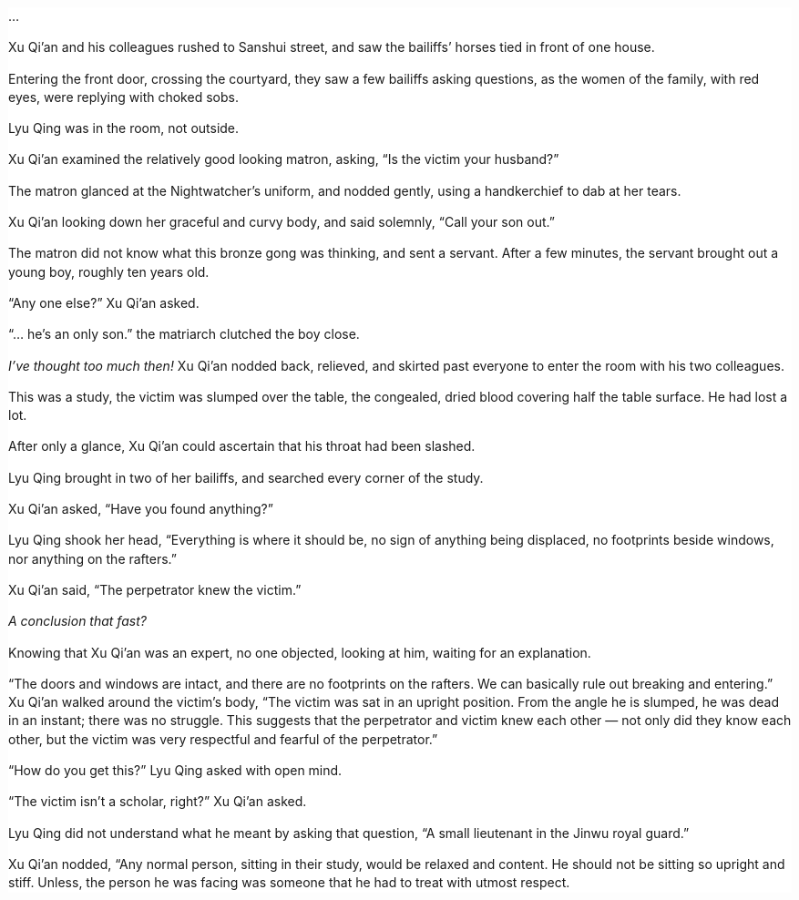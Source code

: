 …

Xu Qi’an and his colleagues rushed to Sanshui street, and saw the bailiffs’ horses tied in front of one house.

Entering the front door, crossing the courtyard, they saw a few bailiffs asking questions, as the women of the family, with red eyes, were replying with choked sobs.

Lyu Qing was in the room, not outside.

Xu Qi’an examined the relatively good looking matron, asking, “Is the victim your husband?”

The matron glanced at the Nightwatcher’s uniform, and nodded gently, using a handkerchief to dab at her tears. 

Xu Qi’an looking down her graceful and curvy body, and said solemnly, “Call your son out.”

The matron did not know what this bronze gong was thinking, and sent a servant. After a few minutes, the servant brought out a young boy, roughly ten years old.

“Any one else?” Xu Qi’an asked.

“… he’s an only son.” the matriarch clutched the boy close.

*I’ve thought too much then!* Xu Qi’an nodded back, relieved, and skirted past everyone to enter the room with his two colleagues.

This was a study, the victim was slumped over the table, the congealed, dried blood covering half the table surface. He had lost a lot.

After only a glance, Xu Qi’an could ascertain that his throat had been slashed.

Lyu Qing brought in two of her bailiffs, and searched every corner of the study.

Xu Qi’an asked, “Have you found anything?”

Lyu Qing shook her head, “Everything is where it should be, no sign of anything being displaced, no footprints beside windows, nor anything on the rafters.”

Xu Qi’an said, “The perpetrator knew the victim.”

*A conclusion that fast?*

Knowing that Xu Qi’an was an expert, no one objected, looking at him, waiting for an explanation.

“The doors and windows are intact, and there are no footprints on the rafters. We can basically rule out breaking and entering.” Xu Qi’an walked around the victim’s body, “The victim was sat in an upright position. From the angle he is slumped, he was dead in an instant; there was no struggle. This suggests that the perpetrator and victim knew each other — not only did they know each other, but the victim was very respectful and fearful of the perpetrator.”

“How do you get this?” Lyu Qing asked with open mind.

“The victim isn’t a scholar, right?” Xu Qi’an asked.

Lyu Qing did not understand what he meant by asking that question, “A small lieutenant in the Jinwu royal guard.”

Xu Qi’an nodded, “Any normal person, sitting in their study, would be relaxed and content. He should not be sitting so upright and stiff. Unless, the person he was facing was someone that he had to treat with utmost respect.
